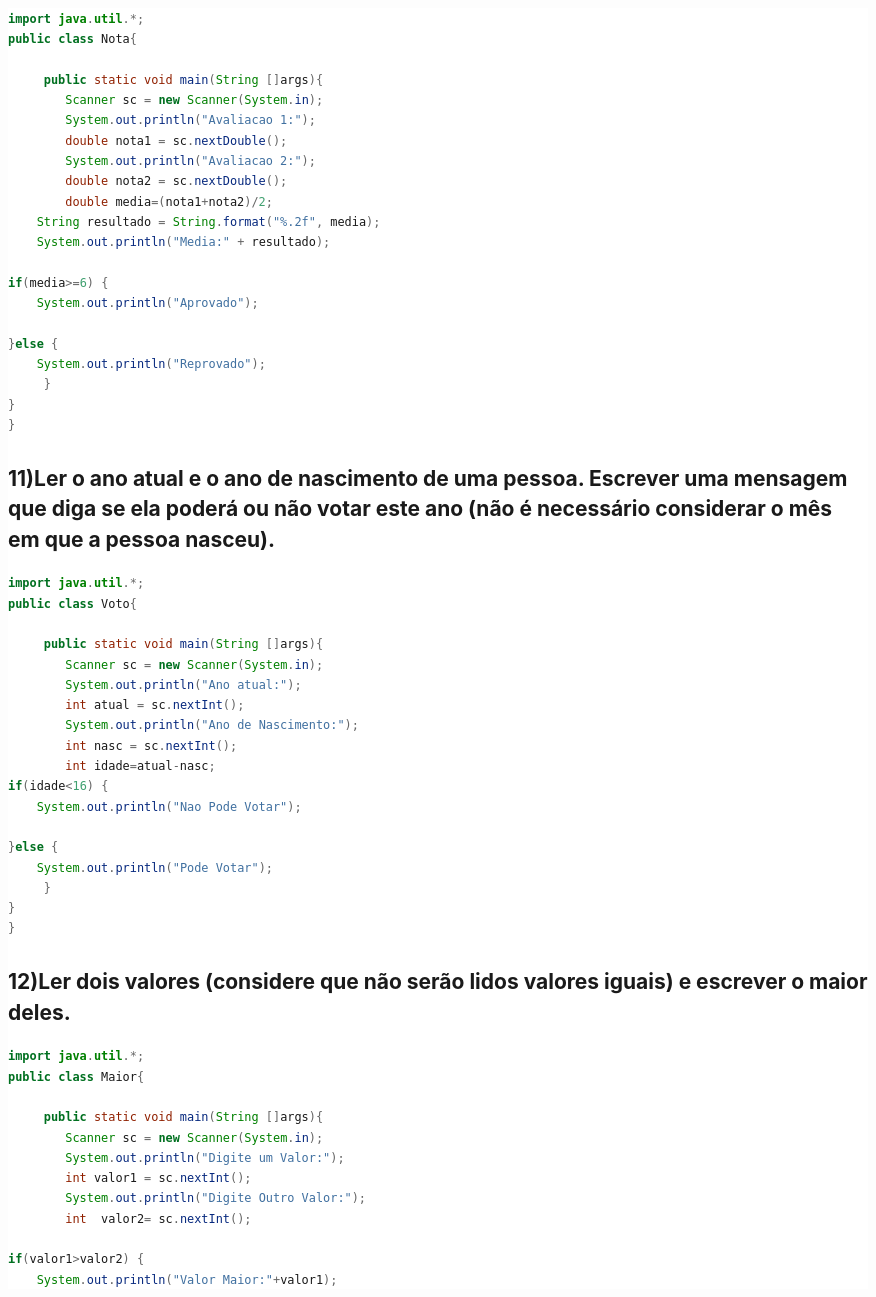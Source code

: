 ```java
import java.util.*;
public class Nota{

     public static void main(String []args){
        Scanner sc = new Scanner(System.in);
        System.out.println("Avaliacao 1:");
        double nota1 = sc.nextDouble();
        System.out.println("Avaliacao 2:");
        double nota2 = sc.nextDouble();
        double media=(nota1+nota2)/2;
    String resultado = String.format("%.2f", media);
    System.out.println("Media:" + resultado);
        
if(media>=6) {
    System.out.println("Aprovado");
       
}else {
    System.out.println("Reprovado");
     }
}
}
```
## 11)Ler o ano atual e o ano de nascimento de uma pessoa. Escrever uma mensagem que diga se ela poderá ou não votar este ano (não é necessário considerar o mês em que a pessoa nasceu).
```java
import java.util.*;
public class Voto{

     public static void main(String []args){
        Scanner sc = new Scanner(System.in);
        System.out.println("Ano atual:");
        int atual = sc.nextInt();
        System.out.println("Ano de Nascimento:");
        int nasc = sc.nextInt();
        int idade=atual-nasc;
if(idade<16) {
    System.out.println("Nao Pode Votar");
       
}else {
    System.out.println("Pode Votar");
     }
}
}
```
## 12)Ler dois valores (considere que não serão lidos valores iguais) e escrever o maior deles. 
```java
import java.util.*;
public class Maior{

     public static void main(String []args){
        Scanner sc = new Scanner(System.in);
        System.out.println("Digite um Valor:");
        int valor1 = sc.nextInt();
        System.out.println("Digite Outro Valor:");
        int  valor2= sc.nextInt();
        
if(valor1>valor2) {
    System.out.println("Valor Maior:"+valor1);
```